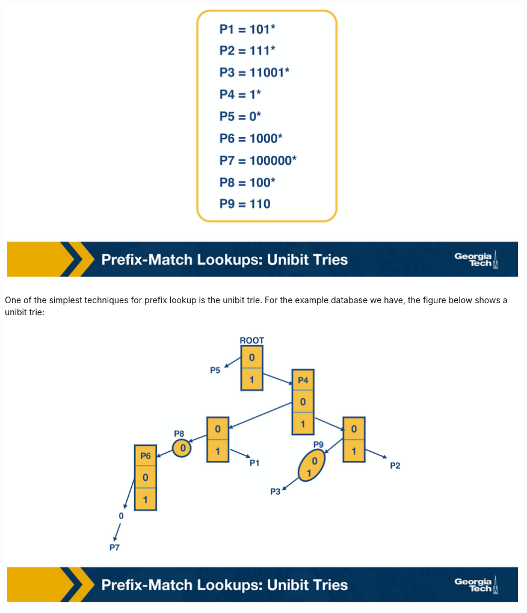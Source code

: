 ![alt text](./pictures/lesson5/image-9.png)

One of the simplest techniques for prefix lookup is the unibit trie. For the example database we have, the figure below shows a unibit trie:

![alt text](./pictures/lesson5/image-10.png)
